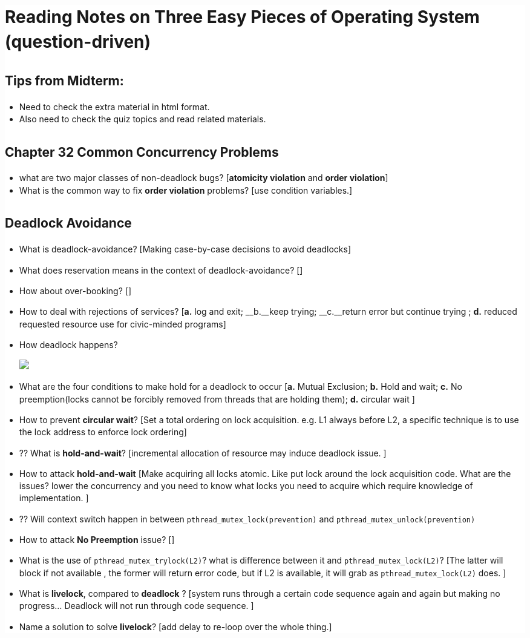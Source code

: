 # Reading Notes on Three Easy Pieces of Operating System (question-driven)

## Tips from Midterm:

* Need to check the extra material in html format.
* Also need to check the quiz topics and read related materials. 

## Chapter 32 Common Concurrency Problems

* what are two major classes of non-deadlock bugs? [__atomicity violation__ and __order violation__]
* What is the common way to fix __order violation__ problems? [use condition variables.]

## Deadlock Avoidance

* What is deadlock-avoidance? [Making case-by-case decisions to avoid deadlocks]

* What does reservation means in the context of deadlock-avoidance? []

* How about over-booking? []

* How to deal with rejections of services? [__a.__ log and exit; __b.__keep trying; __c.__return error but continue trying ; __d.__ reduced requested resource use for civic-minded programs]

* How deadlock happens?

   ![](http://i.imgur.com/PGYgEw9.png)

* What are the four conditions to make hold for a deadlock to occur [__a.__ Mutual Exclusion; __b.__ Hold and wait; __c.__ No preemption(locks cannot be forcibly removed from threads that are holding them); __d.__ circular wait ]

* How to prevent __circular wait__? [Set a total ordering on lock acquisition. e.g. L1 always before L2, a specific technique is to use the lock address to enforce lock ordering]

* ?? What is __hold-and-wait__? [incremental allocation of resource may induce deadlock issue. ]

* How to attack __hold-and-wait__ [Make acquiring all locks atomic. Like put lock around the lock acquisition code.  What are the issues? lower the concurrency and you need to know what locks you need to acquire which require knowledge of implementation. ]

* ?? Will context switch happen in between `pthread_mutex_lock(prevention)` and `pthread_mutex_unlock(prevention)` 

* How to attack __No Preemption__ issue? []

* What is the use of `pthread_mutex_trylock(L2)`? what is difference between it and `pthread_mutex_lock(L2)`? [The latter will block if not available , the former will return error code, but if L2 is available, it will grab as `pthread_mutex_lock(L2)` does. ]

* What is __livelock__, compared to __deadlock__ ? [system runs through a certain code sequence again and again but making no progress… Deadlock will not run through code sequence. ]

* Name a solution to solve __livelock__? [add delay to re-loop over the whole thing.]
